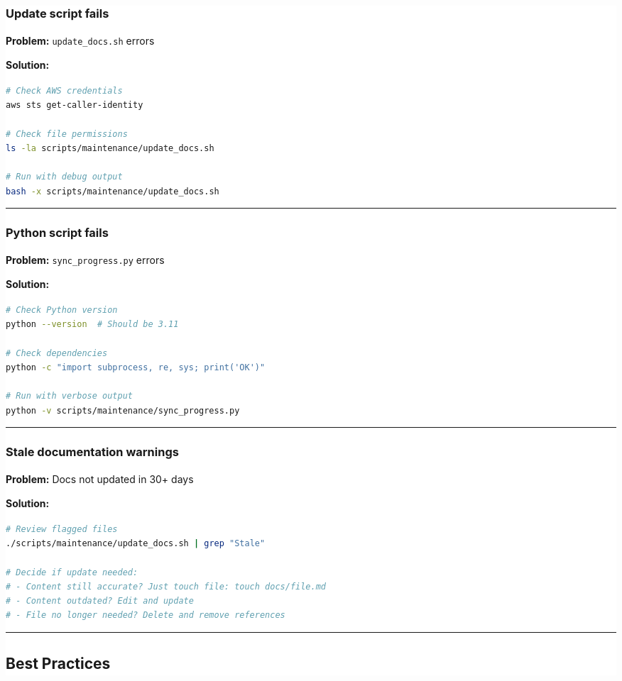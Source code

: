 ### Update script fails

**Problem:** `update_docs.sh` errors

**Solution:**
```bash
# Check AWS credentials
aws sts get-caller-identity

# Check file permissions
ls -la scripts/maintenance/update_docs.sh

# Run with debug output
bash -x scripts/maintenance/update_docs.sh
```

---

### Python script fails

**Problem:** `sync_progress.py` errors

**Solution:**
```bash
# Check Python version
python --version  # Should be 3.11

# Check dependencies
python -c "import subprocess, re, sys; print('OK')"

# Run with verbose output
python -v scripts/maintenance/sync_progress.py
```

---

### Stale documentation warnings

**Problem:** Docs not updated in 30+ days

**Solution:**
```bash
# Review flagged files
./scripts/maintenance/update_docs.sh | grep "Stale"

# Decide if update needed:
# - Content still accurate? Just touch file: touch docs/file.md
# - Content outdated? Edit and update
# - File no longer needed? Delete and remove references
```

---

## Best Practices
